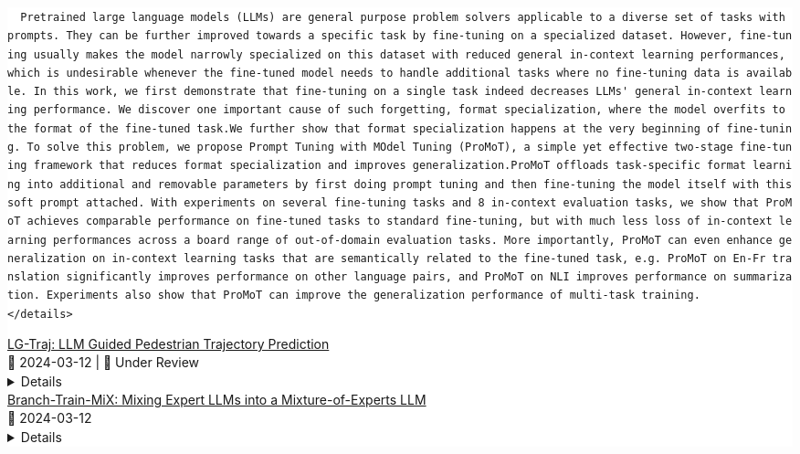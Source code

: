       Pretrained large language models (LLMs) are general purpose problem solvers applicable to a diverse set of tasks with prompts. They can be further improved towards a specific task by fine-tuning on a specialized dataset. However, fine-tuning usually makes the model narrowly specialized on this dataset with reduced general in-context learning performances, which is undesirable whenever the fine-tuned model needs to handle additional tasks where no fine-tuning data is available. In this work, we first demonstrate that fine-tuning on a single task indeed decreases LLMs' general in-context learning performance. We discover one important cause of such forgetting, format specialization, where the model overfits to the format of the fine-tuned task.We further show that format specialization happens at the very beginning of fine-tuning. To solve this problem, we propose Prompt Tuning with MOdel Tuning (ProMoT), a simple yet effective two-stage fine-tuning framework that reduces format specialization and improves generalization.ProMoT offloads task-specific format learning into additional and removable parameters by first doing prompt tuning and then fine-tuning the model itself with this soft prompt attached. With experiments on several fine-tuning tasks and 8 in-context evaluation tasks, we show that ProMoT achieves comparable performance on fine-tuned tasks to standard fine-tuning, but with much less loss of in-context learning performances across a board range of out-of-domain evaluation tasks. More importantly, ProMoT can even enhance generalization on in-context learning tasks that are semantically related to the fine-tuned task, e.g. ProMoT on En-Fr translation significantly improves performance on other language pairs, and ProMoT on NLI improves performance on summarization. Experiments also show that ProMoT can improve the generalization performance of multi-task training.
    </details>
</div>
<div class="paper-card">
    <div class="paper-title"><a href="http://arxiv.org/abs/2403.08032v1">LG-Traj: LLM Guided Pedestrian Trajectory Prediction</a></div>
    <div class="paper-meta">
      📅 2024-03-12
      | 💬 Under Review
    </div>
    <details class="paper-abstract">
      Accurate pedestrian trajectory prediction is crucial for various applications, and it requires a deep understanding of pedestrian motion patterns in dynamic environments. However, existing pedestrian trajectory prediction methods still need more exploration to fully leverage these motion patterns. This paper investigates the possibilities of using Large Language Models (LLMs) to improve pedestrian trajectory prediction tasks by inducing motion cues. We introduce LG-Traj, a novel approach incorporating LLMs to generate motion cues present in pedestrian past/observed trajectories. Our approach also incorporates motion cues present in pedestrian future trajectories by clustering future trajectories of training data using a mixture of Gaussians. These motion cues, along with pedestrian coordinates, facilitate a better understanding of the underlying representation. Furthermore, we utilize singular value decomposition to augment the observed trajectories, incorporating them into the model learning process to further enhance representation learning. Our method employs a transformer-based architecture comprising a motion encoder to model motion patterns and a social decoder to capture social interactions among pedestrians. We demonstrate the effectiveness of our approach on popular pedestrian trajectory prediction benchmarks, namely ETH-UCY and SDD, and present various ablation experiments to validate our approach.
    </details>
</div>
<div class="paper-card">
    <div class="paper-title"><a href="http://arxiv.org/abs/2403.07816v1">Branch-Train-MiX: Mixing Expert LLMs into a Mixture-of-Experts LLM</a></div>
    <div class="paper-meta">
      📅 2024-03-12
    </div>
    <details class="paper-abstract">